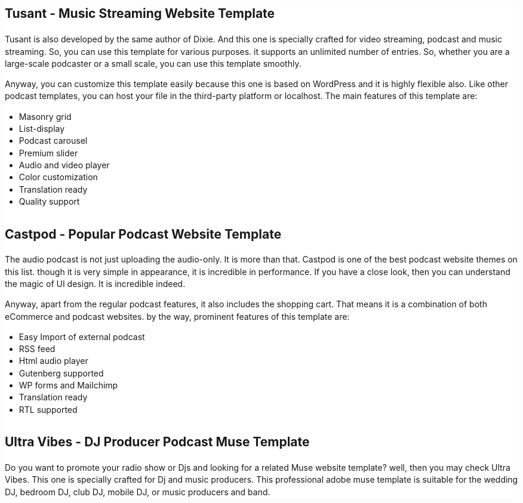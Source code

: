 <Download href="https://1.envato.market/qKOEN"/>
<Demo href="https://1.envato.market/Q92Nx"/>

## Tusant - Music Streaming Website Template

<Mockup src="/blog/tusant.png" alt="tusant music streaming website template"/>
Tusant is also developed by the same author of Dixie. And this one is specially crafted for video streaming, podcast and music streaming. So, you can use this template for various purposes. it supports an unlimited number of entries. So, whether you are a large-scale podcaster or a small scale, you can use this template smoothly.

Anyway, you can customize this template easily because this one is based on WordPress and it is highly flexible also. Like other podcast templates, you can host your file in the third-party platform or localhost. The main features of this template are:

- Masonry grid
- List-display
- Podcast carousel
- Premium slider
- Audio and video player
- Color customization
- Translation ready
- Quality support

<Download href="https://secondlinethemes.com/theme/tusant-wordpress-theme"/>
<Demo href="https://tusant.secondlinethemes.com/"/>

## Castpod - Popular Podcast Website Template

<Mockup src="/blog/castpod.png" alt="castpod podcast website template"/>
The audio podcast is not just uploading the audio-only. It is more than that. Castpod is one of the best podcast website themes on this list. though it is very simple in appearance, it is incredible in performance. If you have a close look, then you can understand the magic of UI design. It is incredible indeed.

Anyway, apart from the regular podcast features, it also includes the shopping cart. That means it is a combination of both eCommerce and podcast websites. by the way, prominent features of this template are:

- Easy Import of external podcast
- RSS feed
- Html audio player
- Gutenberg supported
- WP forms and Mailchimp
- Translation ready
- RTL supported

<Download href="https://1.envato.market/J6RL7"/>
<Demo href="https://1.envato.market/gnaA2"/>

## Ultra Vibes - DJ Producer Podcast Muse Template

<Mockup src="/blog/ultra-vibes.png" alt="ultra vibes dj producer podcast muse template"/>
Do you want to promote your radio show or Djs and looking for a related Muse website template? well, then you may check Ultra Vibes. This one is specially crafted for Dj and music producers. This professional adobe muse template is suitable for the wedding DJ, bedroom DJ, club DJ, mobile DJ, or music producers and band.
